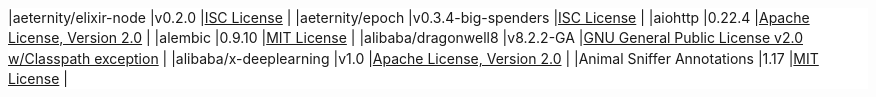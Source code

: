 |aeternity/elixir-node                                                                                                     |v0.2.0                                   |<a href="https://opensource.org/licenses/ISC">ISC License</a>                                                                                                                                                                                                                                                                                                                                                                                                                                                                                                                                                                                                       |
|aeternity/epoch                                                                                                           |v0.3.4-big-spenders                      |<a href="https://opensource.org/licenses/ISC">ISC License</a>                                                                                                                                                                                                                                                                                                                                                                                                                                                                                                                                                                                                       |
|aiohttp                                                                                                                   |0.22.4                                   |<a href="https://www.apache.org/licenses/LICENSE-2.0">Apache License, Version 2.0</a>                                                                                                                                                                                                                                                                                                                                                                                                                                                                                                                                                                               |
|alembic                                                                                                                   |0.9.10                                   |<a href="https://github.com/weapp/boto/blob/master/LICENSE.txt">MIT License</a>                                                                                                                                                                                                                                                                                                                                                                                                                                                                                                                                                                                     |
|alibaba/dragonwell8                                                                                                       |v8.2.2-GA                                |<a href="https://spdx.org/licenses/GPL-2.0-with-classpath-exception.html">GNU General Public License v2.0 w/Classpath exception</a>                                                                                                                                                                                                                                                                                                                                                                                                                                                                                                                                                                                                                                                     |
|alibaba/x-deeplearning                                                                                                    |v1.0                                     |<a href="https://www.apache.org/licenses/LICENSE-2.0">Apache License, Version 2.0</a>                                                                                                                                                                                                                                                                                                                                                                                                                                                                                                                                                                               |
|Animal Sniffer Annotations                                                                                                |1.17                                     |<a href="https://github.com/weapp/boto/blob/master/LICENSE.txt">MIT License</a>                                                                                                                                                                                                                                                                                                                                                                                                                                                                                                                                                                                     |